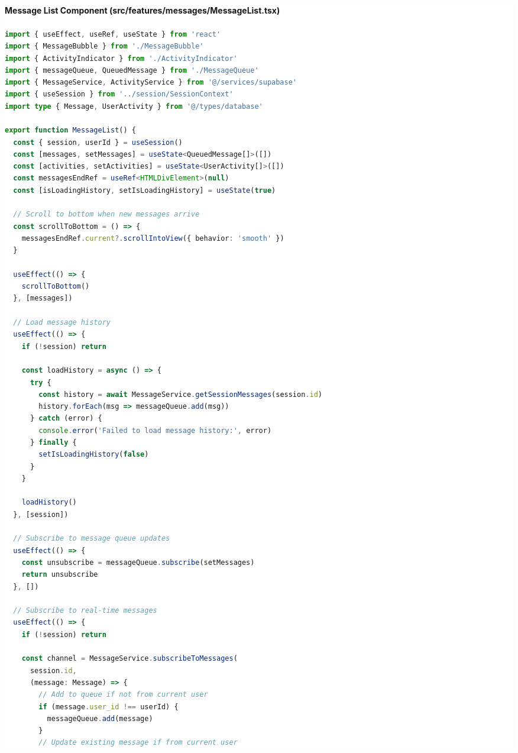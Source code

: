 
#### Message List Component (src/features/messages/MessageList.tsx)
```typescript
import { useEffect, useRef, useState } from 'react'
import { MessageBubble } from './MessageBubble'
import { ActivityIndicator } from './ActivityIndicator'
import { messageQueue, QueuedMessage } from './MessageQueue'
import { MessageService, ActivityService } from '@/services/supabase'
import { useSession } from '../session/SessionContext'
import type { Message, UserActivity } from '@/types/database'

export function MessageList() {
  const { session, userId } = useSession()
  const [messages, setMessages] = useState<QueuedMessage[]>([])
  const [activities, setActivities] = useState<UserActivity[]>([])
  const messagesEndRef = useRef<HTMLDivElement>(null)
  const [isLoadingHistory, setIsLoadingHistory] = useState(true)

  // Scroll to bottom when new messages arrive
  const scrollToBottom = () => {
    messagesEndRef.current?.scrollIntoView({ behavior: 'smooth' })
  }

  useEffect(() => {
    scrollToBottom()
  }, [messages])

  // Load message history
  useEffect(() => {
    if (!session) return

    const loadHistory = async () => {
      try {
        const history = await MessageService.getSessionMessages(session.id)
        history.forEach(msg => messageQueue.add(msg))
      } catch (error) {
        console.error('Failed to load message history:', error)
      } finally {
        setIsLoadingHistory(false)
      }
    }

    loadHistory()
  }, [session])

  // Subscribe to message queue updates
  useEffect(() => {
    const unsubscribe = messageQueue.subscribe(setMessages)
    return unsubscribe
  }, [])

  // Subscribe to real-time messages
  useEffect(() => {
    if (!session) return

    const channel = MessageService.subscribeToMessages(
      session.id,
      (message: Message) => {
        // Add to queue if not from current user
        if (message.user_id !== userId) {
          messageQueue.add(message)
        }
        // Update existing message if from current user
```